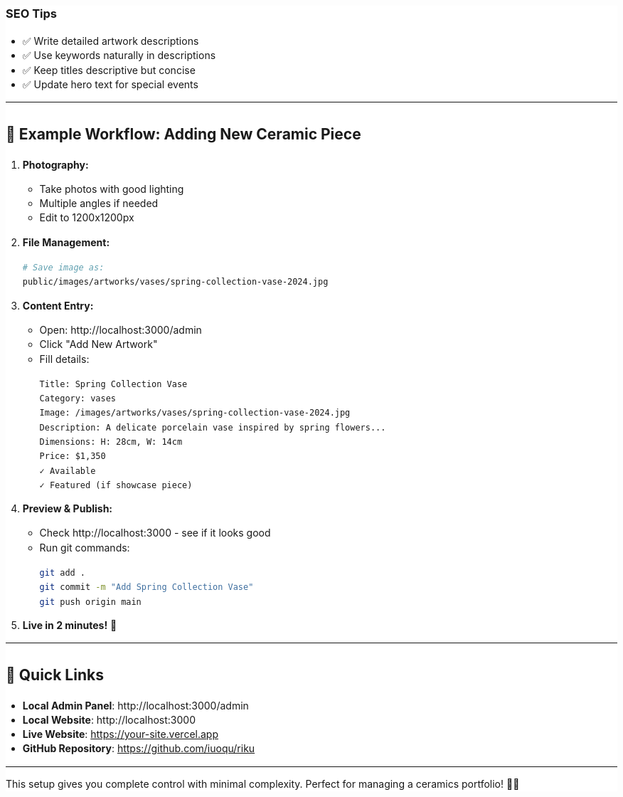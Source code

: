 ### **SEO Tips**
- ✅ Write detailed artwork descriptions
- ✅ Use keywords naturally in descriptions
- ✅ Keep titles descriptive but concise
- ✅ Update hero text for special events

---

## 🎯 **Example Workflow: Adding New Ceramic Piece**

1. **Photography:**
   - Take photos with good lighting
   - Multiple angles if needed
   - Edit to 1200x1200px

2. **File Management:**
   ```bash
   # Save image as:
   public/images/artworks/vases/spring-collection-vase-2024.jpg
   ```

3. **Content Entry:**
   - Open: http://localhost:3000/admin
   - Click "Add New Artwork"
   - Fill details:
     ```
     Title: Spring Collection Vase
     Category: vases
     Image: /images/artworks/vases/spring-collection-vase-2024.jpg
     Description: A delicate porcelain vase inspired by spring flowers...
     Dimensions: H: 28cm, W: 14cm
     Price: $1,350
     ✓ Available
     ✓ Featured (if showcase piece)
     ```

4. **Preview & Publish:**
   - Check http://localhost:3000 - see if it looks good
   - Run git commands:
     ```bash
     git add .
     git commit -m "Add Spring Collection Vase"
     git push origin main
     ```

5. **Live in 2 minutes!** 🎉

---

## 🔗 **Quick Links**

- **Local Admin Panel**: http://localhost:3000/admin
- **Local Website**: http://localhost:3000
- **Live Website**: https://your-site.vercel.app
- **GitHub Repository**: https://github.com/iuoqu/riku

---

This setup gives you complete control with minimal complexity. Perfect for managing a ceramics portfolio! 🏺✨ 